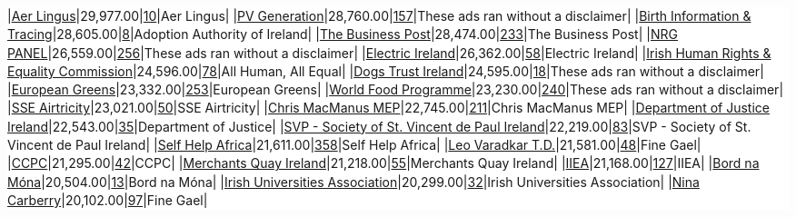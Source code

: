 |[Aer Lingus](https://www.facebook.com/356935764395976)|29,977.00|[10](https://www.facebook.com/ads/library/?active_status=all&ad_type=political_and_issue_ads&country=IE&view_all_page_id=356935764395976&search_type=page&media_type=all)|Aer Lingus|
|[PV Generation](https://www.facebook.com/615775065467919)|28,760.00|[157](https://www.facebook.com/ads/library/?active_status=all&ad_type=political_and_issue_ads&country=IE&view_all_page_id=615775065467919&search_type=page&media_type=all)|These ads ran without a disclaimer|
|[Birth Information & Tracing](https://www.facebook.com/102827675830016)|28,605.00|[8](https://www.facebook.com/ads/library/?active_status=all&ad_type=political_and_issue_ads&country=IE&view_all_page_id=102827675830016&search_type=page&media_type=all)|Adoption Authority of Ireland|
|[The Business Post](https://www.facebook.com/811773748881458)|28,474.00|[233](https://www.facebook.com/ads/library/?active_status=all&ad_type=political_and_issue_ads&country=IE&view_all_page_id=811773748881458&search_type=page&media_type=all)|The Business Post|
|[NRG PANEL](https://www.facebook.com/470977316331509)|26,559.00|[256](https://www.facebook.com/ads/library/?active_status=all&ad_type=political_and_issue_ads&country=IE&view_all_page_id=470977316331509&search_type=page&media_type=all)|These ads ran without a disclaimer|
|[Electric Ireland](https://www.facebook.com/179839132041541)|26,362.00|[58](https://www.facebook.com/ads/library/?active_status=all&ad_type=political_and_issue_ads&country=IE&view_all_page_id=179839132041541&search_type=page&media_type=all)|Electric Ireland|
|[Irish Human Rights & Equality Commission](https://www.facebook.com/439786533246186)|24,596.00|[78](https://www.facebook.com/ads/library/?active_status=all&ad_type=political_and_issue_ads&country=IE&view_all_page_id=439786533246186&search_type=page&media_type=all)|All Human, All Equal|
|[Dogs Trust Ireland](https://www.facebook.com/112303228782980)|24,595.00|[18](https://www.facebook.com/ads/library/?active_status=all&ad_type=political_and_issue_ads&country=IE&view_all_page_id=112303228782980&search_type=page&media_type=all)|These ads ran without a disclaimer|
|[European Greens](https://www.facebook.com/141366725876424)|23,332.00|[253](https://www.facebook.com/ads/library/?active_status=all&ad_type=political_and_issue_ads&country=IE&view_all_page_id=141366725876424&search_type=page&media_type=all)|European Greens|
|[World Food Programme](https://www.facebook.com/28312410177)|23,230.00|[240](https://www.facebook.com/ads/library/?active_status=all&ad_type=political_and_issue_ads&country=IE&view_all_page_id=28312410177&search_type=page&media_type=all)|These ads ran without a disclaimer|
|[SSE Airtricity](https://www.facebook.com/118151521564978)|23,021.00|[50](https://www.facebook.com/ads/library/?active_status=all&ad_type=political_and_issue_ads&country=IE&view_all_page_id=118151521564978&search_type=page&media_type=all)|SSE Airtricity|
|[Chris MacManus MEP](https://www.facebook.com/1486666311655495)|22,745.00|[211](https://www.facebook.com/ads/library/?active_status=all&ad_type=political_and_issue_ads&country=IE&view_all_page_id=1486666311655495&search_type=page&media_type=all)|Chris MacManus MEP|
|[Department of Justice Ireland](https://www.facebook.com/110584250806592)|22,543.00|[35](https://www.facebook.com/ads/library/?active_status=all&ad_type=political_and_issue_ads&country=IE&view_all_page_id=110584250806592&search_type=page&media_type=all)|Department of Justice|
|[SVP - Society of St. Vincent de Paul Ireland](https://www.facebook.com/103880909673865)|22,219.00|[83](https://www.facebook.com/ads/library/?active_status=all&ad_type=political_and_issue_ads&country=IE&view_all_page_id=103880909673865&search_type=page&media_type=all)|SVP - Society of St. Vincent de Paul Ireland|
|[Self Help Africa](https://www.facebook.com/16352623251)|21,611.00|[358](https://www.facebook.com/ads/library/?active_status=all&ad_type=political_and_issue_ads&country=IE&view_all_page_id=16352623251&search_type=page&media_type=all)|Self Help Africa|
|[Leo Varadkar T.D.](https://www.facebook.com/178974912140818)|21,581.00|[48](https://www.facebook.com/ads/library/?active_status=all&ad_type=political_and_issue_ads&country=IE&view_all_page_id=178974912140818&search_type=page&media_type=all)|Fine Gael|
|[CCPC](https://www.facebook.com/131595511841)|21,295.00|[42](https://www.facebook.com/ads/library/?active_status=all&ad_type=political_and_issue_ads&country=IE&view_all_page_id=131595511841&search_type=page&media_type=all)|CCPC|
|[Merchants Quay Ireland](https://www.facebook.com/126736377353024)|21,218.00|[55](https://www.facebook.com/ads/library/?active_status=all&ad_type=political_and_issue_ads&country=IE&view_all_page_id=126736377353024&search_type=page&media_type=all)|Merchants Quay Ireland|
|[IIEA](https://www.facebook.com/116151744907)|21,168.00|[127](https://www.facebook.com/ads/library/?active_status=all&ad_type=political_and_issue_ads&country=IE&view_all_page_id=116151744907&search_type=page&media_type=all)|IIEA|
|[Bord na Móna](https://www.facebook.com/116458968941226)|20,504.00|[13](https://www.facebook.com/ads/library/?active_status=all&ad_type=political_and_issue_ads&country=IE&view_all_page_id=116458968941226&search_type=page&media_type=all)|Bord na Móna|
|[Irish Universities Association](https://www.facebook.com/157979074251209)|20,299.00|[32](https://www.facebook.com/ads/library/?active_status=all&ad_type=political_and_issue_ads&country=IE&view_all_page_id=157979074251209&search_type=page&media_type=all)|Irish Universities Association|
|[Nina Carberry](https://www.facebook.com/105664372269815)|20,102.00|[97](https://www.facebook.com/ads/library/?active_status=all&ad_type=political_and_issue_ads&country=IE&view_all_page_id=105664372269815&search_type=page&media_type=all)|Fine Gael|